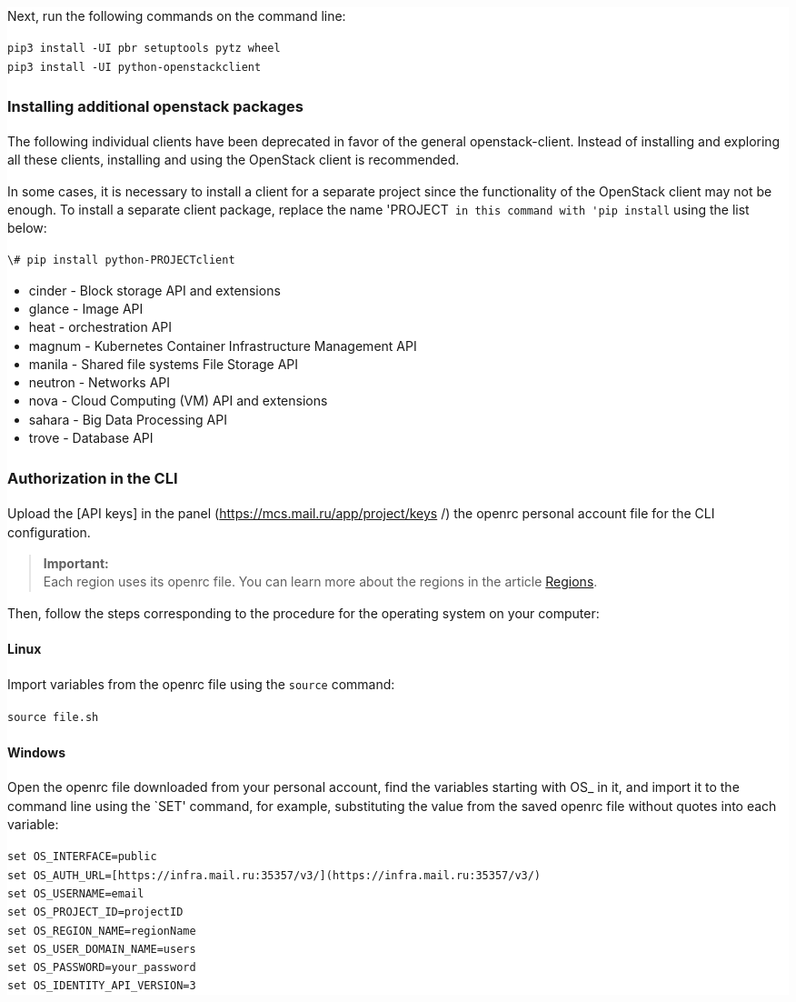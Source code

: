 Next, run the following commands on the command line:

```
pip3 install -UI pbr setuptools pytz wheel 
pip3 install -UI python-openstackclient
```

### Installing additional openstack packages

The following individual clients have been deprecated in favor of the general openstack-client. Instead of installing and exploring all these clients, installing and using the OpenStack client is recommended.

In some cases, it is necessary to install a client for a separate project since the functionality of the OpenStack client may not be enough. To install a separate client package, replace the name 'PROJECT` in this command with 'pip install` using the list below:

```
\# pip install python-PROJECTclient
```

* cinder - Block storage API and extensions
* glance - Image API
* heat - orchestration API
* magnum - Kubernetes Container Infrastructure Management API
* manila - Shared file systems File Storage API
* neutron - Networks API
* nova - Cloud Computing (VM) API and extensions
* sahara - Big Data Processing API
* trove - Database API

### Authorization in the CLI

Upload the [API keys] in the panel (https://mcs.mail.ru/app/project/keys /) the openrc personal account file for the CLI configuration.

>**Important:**<br>Each region uses its openrc file. You can learn more about the regions in the article [Regions](https://mcs.mail.ru/docs/ru/additionals/start/user-account/regions ).

Then, follow the steps corresponding to the procedure for the operating system on your computer:

#### Linux

Import variables from the openrc file using the `source` command:

```
source file.sh 
```

#### Windows

Open the openrc file downloaded from your personal account, find the variables starting with OS_ in it, and import it to the command line using the `SET' command, for example, substituting the value from the saved openrc file without quotes into each variable:

```
set OS_INTERFACE=public
set OS_AUTH_URL=[https://infra.mail.ru:35357/v3/](https://infra.mail.ru:35357/v3/)
set OS_USERNAME=email
set OS_PROJECT_ID=projectID
set OS_REGION_NAME=regionName
set OS_USER_DOMAIN_NAME=users
set OS_PASSWORD=your_password
set OS_IDENTITY_API_VERSION=3
```
